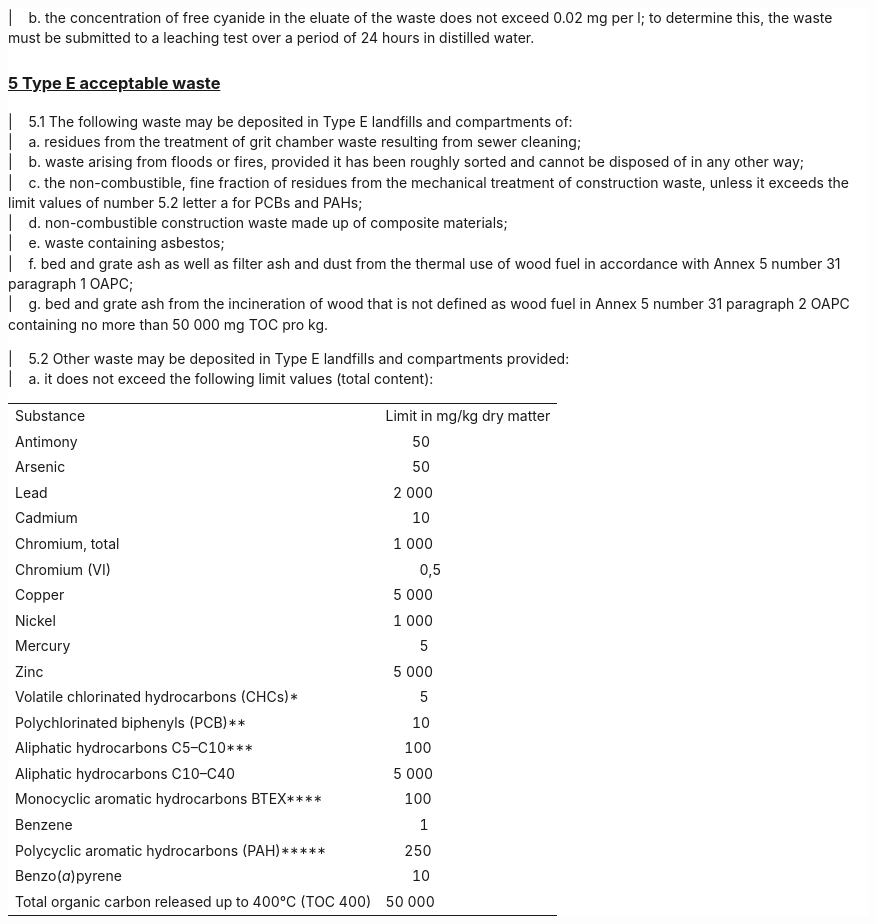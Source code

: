 
|    b. the concentration of free cyanide in the eluate of the waste does not exceed 0.02 mg per l; to determine this, the waste must be submitted to a leaching test over a period of 24 hours in distilled water.

### [5 Type E acceptable waste](https://www.fedlex.admin.ch/eli/cc/2015/891/en#annex_5/lvl_d4e109/lvl_5)


|    5.1 The following waste may be deposited in Type E landfills and compartments of:  
|    a. residues from the treatment of grit chamber waste resulting from sewer cleaning;  
|    b. waste arising from floods or fires, provided it has been roughly sorted and cannot be disposed of in any other way;  
|    c. the non-combustible, fine fraction of residues from the mechanical treatment of construction waste, unless it exceeds the limit values of number 5.2 letter a for PCBs and PAHs;  
|    d. non-combustible construction waste made up of composite materials;  
|    e. waste containing asbestos;  
|    f. bed and grate ash as well as filter ash and dust from the thermal use of wood fuel in accordance with Annex 5 number 31 paragraph 1 OAPC;  
|    g. bed and grate ash from the incineration of wood that is not defined as wood fuel in Annex 5 number 31 paragraph 2 OAPC containing no more than 50 000 mg TOC pro kg. 


|    5.2 Other waste may be deposited in Type E landfills and compartments provided:   
|    a. it does not exceed the following limit values (total content):





|  |  |
| --- | --- |
| Substance | Limit in mg/kg dry matter |
| Antimony |        50 |
| Arsenic |        50 |
| Lead |   2 000 |
| Cadmium |        10 |
| Chromium, total |   1 000 |
| Chromium (VI) |          0,5 |
| Copper |   5 000 |
| Nickel |   1 000 |
| Mercury |          5 |
| Zinc |   5 000 |
| Volatile chlorinated hydrocarbons (CHCs)\* |          5 |
| Polychlorinated biphenyls (PCB)\*\* |        10 |
| Aliphatic hydrocarbons C5–C10\*\*\* |      100 |
| Aliphatic hydrocarbons C10–C40 |   5 000 |
| Monocyclic aromatic hydrocarbons BTEX\*\*\*\* |      100 |
| Benzene |          1 |
| Polycyclic aromatic hydrocarbons (PAH)\*\*\*\*\* |      250 |
| Benzo(*a*)pyrene |        10 |
| Total organic carbon released up to 400°C (TOC 400) | 50 000 |